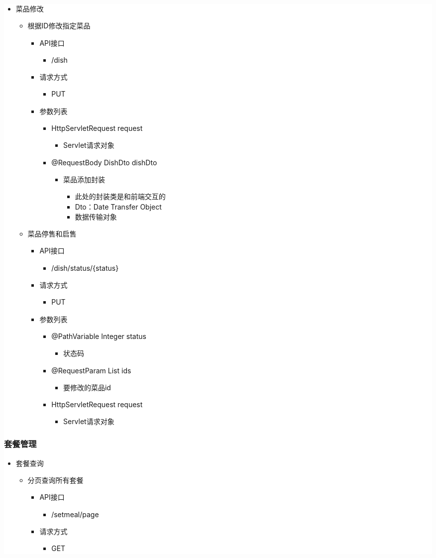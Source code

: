 - 菜品修改

	- 根据ID修改指定菜品

		- API接口

			- /dish

		- 请求方式

			- PUT

		- 参数列表

			- HttpServletRequest request

				- Servlet请求对象

			-  @RequestBody DishDto dishDto

				- 菜品添加封装

					- 此处的封装类是和前端交互的
					- Dto：Date Transfer Object
					- 数据传输对象

	- 菜品停售和启售

		- API接口

			- /dish/status/{status}

		- 请求方式

			- PUT

		- 参数列表

			- @PathVariable Integer status

				- 状态码

			- @RequestParam List<Long> ids

				- 要修改的菜品id

			- HttpServletRequest request

				- Servlet请求对象

### 套餐管理

- 套餐查询

	- 分页查询所有套餐

		- API接口

			- /setmeal/page

		- 请求方式

			- GET
